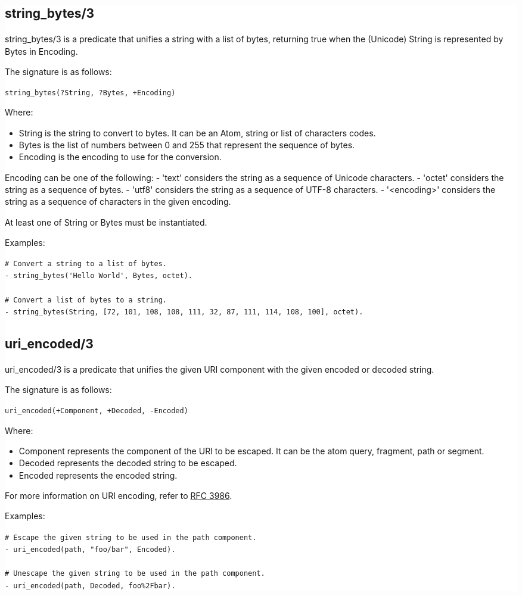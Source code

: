 ## string_bytes/3

string_bytes/3 is a predicate that unifies a string with a list of bytes, returning true when the \(Unicode\) String is represented by Bytes in Encoding.

The signature is as follows:

```text
string_bytes(?String, ?Bytes, +Encoding)
```

Where:

- String is the string to convert to bytes. It can be an Atom, string or list of characters codes.
- Bytes is the list of numbers between 0 and 255 that represent the sequence of bytes.
- Encoding is the encoding to use for the conversion.

Encoding can be one of the following: \- 'text' considers the string as a sequence of Unicode characters. \- 'octet' considers the string as a sequence of bytes. \- 'utf8' considers the string as a sequence of UTF\-8 characters. \- '\<encoding\>' considers the string as a sequence of characters in the given encoding.

At least one of String or Bytes must be instantiated.

Examples:

```text
# Convert a string to a list of bytes.
- string_bytes('Hello World', Bytes, octet).

# Convert a list of bytes to a string.
- string_bytes(String, [72, 101, 108, 108, 111, 32, 87, 111, 114, 108, 100], octet).
```

## uri_encoded/3

uri_encoded/3 is a predicate that unifies the given URI component with the given encoded or decoded string.

The signature is as follows:

```text
uri_encoded(+Component, +Decoded, -Encoded)
```

Where:

- Component represents the component of the URI to be escaped. It can be the atom query, fragment, path or segment.
- Decoded represents the decoded string to be escaped.
- Encoded represents the encoded string.

For more information on URI encoding, refer to [RFC 3986](<https://datatracker.ietf.org/doc/html/rfc3986#section-2.1>).

Examples:

```text
# Escape the given string to be used in the path component.
- uri_encoded(path, "foo/bar", Encoded).

# Unescape the given string to be used in the path component.
- uri_encoded(path, Decoded, foo%2Fbar).
```


[//]: # (This file is auto-generated. Please do not modify it yourself.)